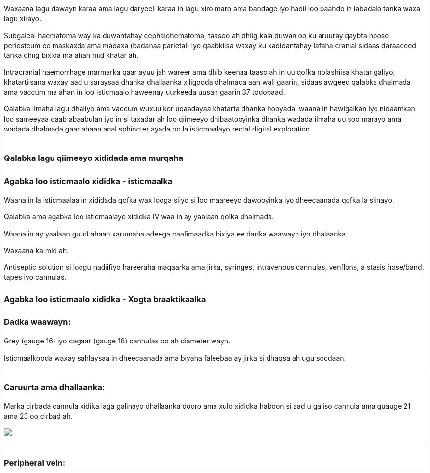 Waxaana lagu dawayn karaa ama lagu daryeeli karaa in lagu xiro maro ama bandage iyo hadii loo baahdo in labadalo tanka waxa lagu xirayo.

Subgaleal haematoma way ka duwantahay cephalohematoma, taasoo ah dhiig kala duwan oo ku aruuray qaybta hoose periosteum ee maskaxda ama madaxa (badanaa parietal) iyo qaabkiisa waxay ku xadidantahay lafaha cranial sidaas daraadeed tanka dhiig bixida ma ahan mid khatar ah.

Intracranial haemorrhage marmarka qaar ayuu jah wareer ama dhib keenaa taaso ah in uu qofka nolashiisa khatar galiyo, khatartiisana waxay aad u saraysaa dhanka dhallaanka xiligooda dhalmada aan wali gaarin, sidaas awgeed qalabka dhalmada ama vaccum ma ahan in loo isticmaalo haweenay uurkeeda uusan gaarin 37 todobaad.

Qalabka ilmaha lagu dhaliyo ama vaccum wuxuu kor uqaadayaa khatarta dhanka hooyada, waana in hawlgalkan iyo nidaamkan loo sameeyaa qaab abaabulan iyo in si taxadar ah loo qiimeeyo dhibaatooyinka dhanka wadada ilmaha uu soo marayo ama wadada dhalmada gaar ahaan anal sphincter ayada oo la isticmaalayo rectal digital exploration.

---

### Qalabka lagu qiimeeyo xididada ama murqaha

### Agabka loo isticmaalo xididka - isticmaalka

Waana in la isticmaalaa in xididada qofka wax looga siiyo si loo maareeyo dawooyinka iyo dheecaanada qofka la siinayo.

Qalabka ama agabka loo isticmaalayo xididka IV waa in ay yaalaan qolka dhalmada.

Waana in ay yaalaan guud ahaan xarumaha adeega caafimaadka bixiya ee dadka waawayn iyo dhalaanka.

Waxaana ka mid ah:

Antiseptic solution si loogu nadiifiyo hareeraha maqaarka ama jirka, syringes, intravenous cannulas, venflons, a stasis hose/band, tapes iyo cannulas.

### Agabka loo isticmaalo xididka - Xogta braaktikaalka

### Dadka waawayn:

Grey (gauge 16) iyo cagaar (gauge 18) cannulas oo ah diameter wayn.

Isticmaalkooda waxay sahlaysaa in dheecaanada ama biyaha faleebaa ay jirka si dhaqsa ah ugu socdaan.

---

### Caruurta ama dhallaanka:

Marka cirbada cannula xidika laga galinayo dhallaanka dooro ama xulo xididka haboon si aad u galiso cannula ama guauge 21 ama 23 oo cirbad ah.

![](/richtext/pp_iv_baby_english_text)

---

### Peripheral vein:
